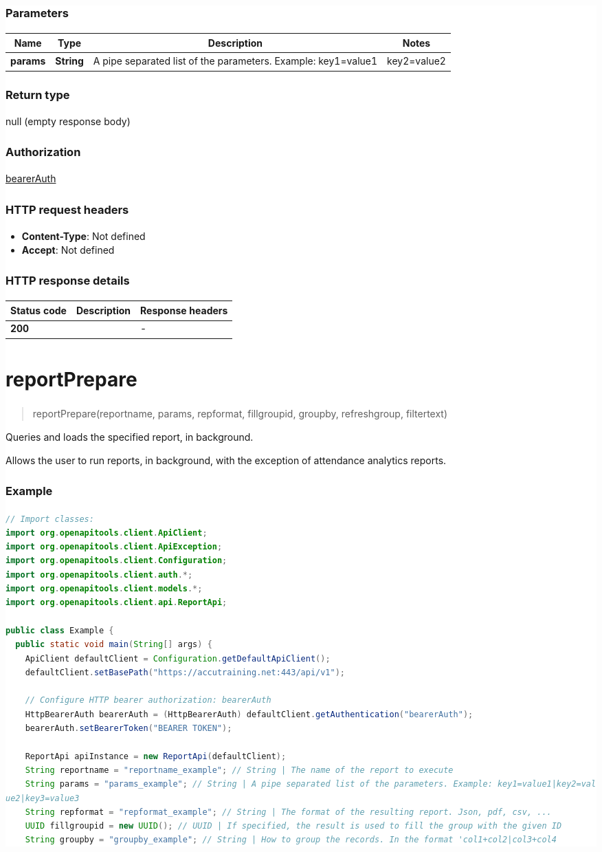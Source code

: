 ### Parameters

Name | Type | Description  | Notes
------------- | ------------- | ------------- | -------------
 **params** | **String**| A pipe separated list of the parameters. Example: key1&#x3D;value1|key2&#x3D;value2|key3&#x3D;value3 | [optional]

### Return type

null (empty response body)

### Authorization

[bearerAuth](../README.md#bearerAuth)

### HTTP request headers

 - **Content-Type**: Not defined
 - **Accept**: Not defined

### HTTP response details
| Status code | Description | Response headers |
|-------------|-------------|------------------|
**200** |  |  -  |

<a name="reportPrepare"></a>
# **reportPrepare**
> reportPrepare(reportname, params, repformat, fillgroupid, groupby, refreshgroup, filtertext)

Queries and loads the specified report, in background.

Allows the user to run reports, in background, with the exception of attendance analytics reports.

### Example
```java
// Import classes:
import org.openapitools.client.ApiClient;
import org.openapitools.client.ApiException;
import org.openapitools.client.Configuration;
import org.openapitools.client.auth.*;
import org.openapitools.client.models.*;
import org.openapitools.client.api.ReportApi;

public class Example {
  public static void main(String[] args) {
    ApiClient defaultClient = Configuration.getDefaultApiClient();
    defaultClient.setBasePath("https://accutraining.net:443/api/v1");
    
    // Configure HTTP bearer authorization: bearerAuth
    HttpBearerAuth bearerAuth = (HttpBearerAuth) defaultClient.getAuthentication("bearerAuth");
    bearerAuth.setBearerToken("BEARER TOKEN");

    ReportApi apiInstance = new ReportApi(defaultClient);
    String reportname = "reportname_example"; // String | The name of the report to execute
    String params = "params_example"; // String | A pipe separated list of the parameters. Example: key1=value1|key2=value2|key3=value3
    String repformat = "repformat_example"; // String | The format of the resulting report. Json, pdf, csv, ...
    UUID fillgroupid = new UUID(); // UUID | If specified, the result is used to fill the group with the given ID
    String groupby = "groupby_example"; // String | How to group the records. In the format 'col1+col2|col3+col4
```